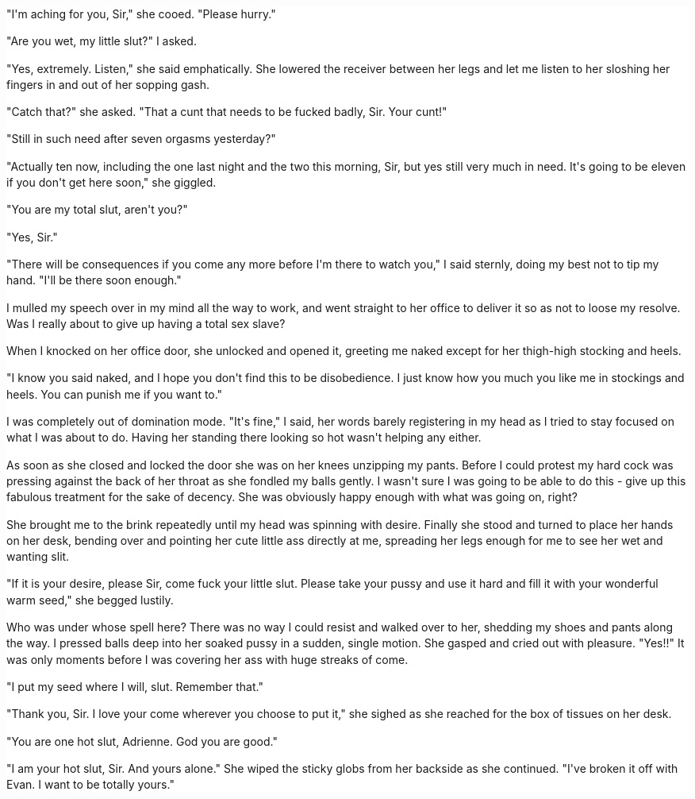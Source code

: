"I'm aching for you, Sir," she cooed. "Please hurry." 

"Are you wet, my little slut?" I asked. 

"Yes, extremely. Listen," she said emphatically. She lowered the receiver between her legs and let me listen to her sloshing her fingers in and out of her sopping gash. 

"Catch that?" she asked. "That a cunt that needs to be fucked badly, Sir. Your cunt!" 

"Still in such need after seven orgasms yesterday?" 

"Actually ten now, including the one last night and the two this morning, Sir, but yes still very much in need. It's going to be eleven if you don't get here soon," she giggled. 

"You are my total slut, aren't you?" 

"Yes, Sir." 

"There will be consequences if you come any more before I'm there to watch you," I said sternly, doing my best not to tip my hand. "I'll be there soon enough." 

I mulled my speech over in my mind all the way to work, and went straight to her office to deliver it so as not to loose my resolve. Was I really about to give up having a total sex slave? 

When I knocked on her office door, she unlocked and opened it, greeting me naked except for her thigh-high stocking and heels. 

"I know you said naked, and I hope you don't find this to be disobedience. I just know how you much you like me in stockings and heels. You can punish me if you want to." 

I was completely out of domination mode. "It's fine," I said, her words barely registering in my head as I tried to stay focused on what I was about to do. Having her standing there looking so hot wasn't helping any either. 

As soon as she closed and locked the door she was on her knees unzipping my pants. Before I could protest my hard cock was pressing against the back of her throat as she fondled my balls gently. I wasn't sure I was going to be able to do this - give up this fabulous treatment for the sake of decency. She was obviously happy enough with what was going on, right? 

She brought me to the brink repeatedly until my head was spinning with desire. Finally she stood and turned to place her hands on her desk, bending over and pointing her cute little ass directly at me, spreading her legs enough for me to see her wet and wanting slit. 

"If it is your desire, please Sir, come fuck your little slut. Please take your pussy and use it hard and fill it with your wonderful warm seed," she begged lustily. 

Who was under whose spell here? There was no way I could resist and walked over to her, shedding my shoes and pants along the way. I pressed balls deep into her soaked pussy in a sudden, single motion. She gasped and cried out with pleasure. "Yes!!" It was only moments before I was covering her ass with huge streaks of come. 

"I put my seed where I will, slut. Remember that." 

"Thank you, Sir. I love your come wherever you choose to put it," she sighed as she reached for the box of tissues on her desk. 

"You are one hot slut, Adrienne. God you are good." 

"I am your hot slut, Sir. And yours alone." She wiped the sticky globs from her backside as she continued. "I've broken it off with Evan. I want to be totally yours." 

